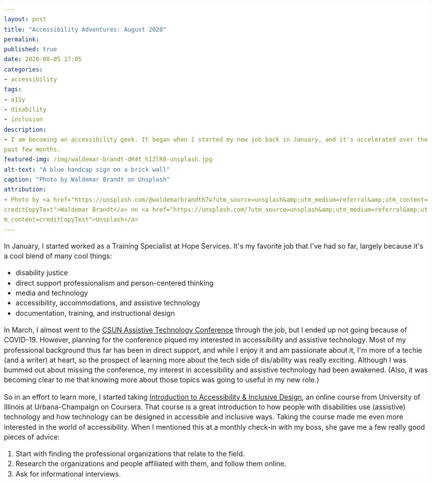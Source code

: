 ```yaml
---
layout: post
title: "Accessibility Adventures: August 2020"
permalink:
published: true
date: 2020-08-05 17:05
categories:
- accessibility
tags:
- a11y
- disability
- inclusion
description:
- I am becoming an accessibility geek. It began when I started my new job back in January, and it's accelerated over the past few months.
featured-img: /img/waldemar-brandt-dR4t_hIZlR8-unsplash.jpg
alt-text: "A blue handcap sign on a brick wall"
caption: "Photo by Waldemar Brandt on Unsplash"
attribution:
- Photo by <a href="https://unsplash.com/@waldemarbrandt67w?utm_source=unsplash&amp;utm_medium=referral&amp;utm_content=creditCopyText">Waldemar Brandt</a> on <a href="https://unsplash.com/?utm_source=unsplash&amp;utm_medium=referral&amp;utm_content=creditCopyText">Unsplash</a>
---
```


In January, I started worked as a Training Specialist at Hope Services. It's my favorite job that I've had so far, largely because it's a cool blend of many cool things:

* disability justice
* direct support professionalism and person-centered thinking
* media and technology
* accessibility, accommodations, and assistive technology
* documentation, training, and instructional design

In March, I almost went to the [CSUN Assistive Technology Conference](https://www.csun.edu/cod/conference/sessions/) through the job, but I ended up not going because of COVID-19. However, planning for the conference piqued my interested in accessibility and assistive technology.
Most of my professional background thus far has been in direct support, and while I enjoy it and am passionate about it, I'm more of a techie (and a writer) at heart, so the prospect of learning more about the tech side of dis/ability was really exciting. Although I was bummed out about missing the conference, my interest in accessibility and assistive technology had been awakened. (Also, it was becoming clear to me that knowing more about those topics was going to useful in my new role.)

So in an effort to learn more, I started taking [Introduction to Accessibility & Inclusive Design](https://www.coursera.org/learn/accessibility/), an online course from University of Illinois at Urbana-Champaign on Coursera. That course is a great introduction to how people with disabilities use (assistive) technology and how technology can be designed in accessible and inclusive ways. Taking the course made me even more interested in the world of accessibility. When I mentioned this at a monthly check-in with my boss, she gave me a few really good pieces of advice:

1. Start with finding the professional organizations that relate to the field.
2. Research the organizations and people affiliated with them, and follow them online.
3. Ask for informational interviews.

